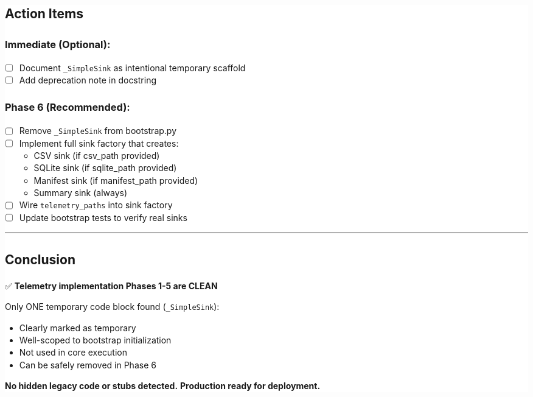 
## Action Items

### Immediate (Optional):
- [ ] Document `_SimpleSink` as intentional temporary scaffold
- [ ] Add deprecation note in docstring

### Phase 6 (Recommended):
- [ ] Remove `_SimpleSink` from bootstrap.py
- [ ] Implement full sink factory that creates:
  - CSV sink (if csv_path provided)
  - SQLite sink (if sqlite_path provided)
  - Manifest sink (if manifest_path provided)
  - Summary sink (always)
- [ ] Wire `telemetry_paths` into sink factory
- [ ] Update bootstrap tests to verify real sinks

---

## Conclusion

✅ **Telemetry implementation Phases 1-5 are CLEAN**

Only ONE temporary code block found (`_SimpleSink`):
- Clearly marked as temporary
- Well-scoped to bootstrap initialization
- Not used in core execution
- Can be safely removed in Phase 6

**No hidden legacy code or stubs detected.**
**Production ready for deployment.**
